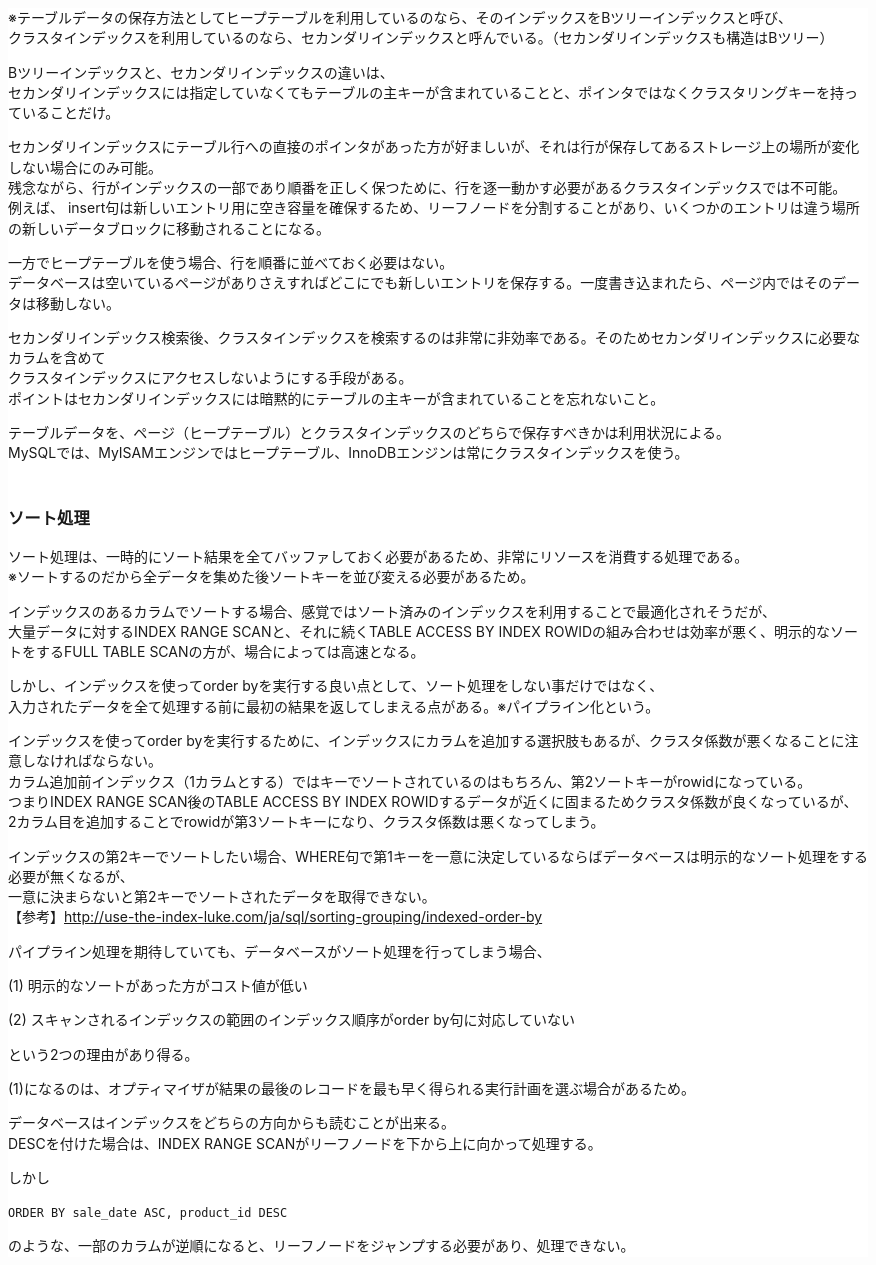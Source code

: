 ※テーブルデータの保存方法としてヒープテーブルを利用しているのなら、そのインデックスをBツリーインデックスと呼び、  
クラスタインデックスを利用しているのなら、セカンダリインデックスと呼んでいる。（セカンダリインデックスも構造はBツリー）  

Bツリーインデックスと、セカンダリインデックスの違いは、  
セカンダリインデックスには指定していなくてもテーブルの主キーが含まれていることと、ポインタではなくクラスタリングキーを持っていることだけ。  

セカンダリインデックスにテーブル行への直接のポインタがあった方が好ましいが、それは行が保存してあるストレージ上の場所が変化しない場合にのみ可能。  
残念ながら、行がインデックスの一部であり順番を正しく保つために、行を逐一動かす必要があるクラスタインデックスでは不可能。  
例えば、 insert句は新しいエントリ用に空き容量を確保するため、リーフノードを分割することがあり、いくつかのエントリは違う場所の新しいデータブロックに移動されることになる。  

一方でヒープテーブルを使う場合、行を順番に並べておく必要はない。  
データベースは空いているページがありさえすればどこにでも新しいエントリを保存する。一度書き込まれたら、ページ内ではそのデータは移動しない。  

セカンダリインデックス検索後、クラスタインデックスを検索するのは非常に非効率である。そのためセカンダリインデックスに必要なカラムを含めて  
クラスタインデックスにアクセスしないようにする手段がある。  
ポイントはセカンダリインデックスには暗黙的にテーブルの主キーが含まれていることを忘れないこと。  

テーブルデータを、ページ（ヒープテーブル）とクラスタインデックスのどちらで保存すべきかは利用状況による。  
MySQLでは、MyISAMエンジンではヒープテーブル、InnoDBエンジンは常にクラスタインデックスを使う。  
  
### ソート処理
ソート処理は、一時的にソート結果を全てバッファしておく必要があるため、非常にリソースを消費する処理である。  
※ソートするのだから全データを集めた後ソートキーを並び変える必要があるため。  

インデックスのあるカラムでソートする場合、感覚ではソート済みのインデックスを利用することで最適化されそうだが、  
大量データに対するINDEX RANGE SCANと、それに続くTABLE ACCESS BY INDEX ROWIDの組み合わせは効率が悪く、明示的なソートをするFULL TABLE SCANの方が、場合によっては高速となる。  

しかし、インデックスを使ってorder byを実行する良い点として、ソート処理をしない事だけではなく、  
入力されたデータを全て処理する前に最初の結果を返してしまえる点がある。※パイプライン化という。  

インデックスを使ってorder byを実行するために、インデックスにカラムを追加する選択肢もあるが、クラスタ係数が悪くなることに注意しなければならない。  
カラム追加前インデックス（1カラムとする）ではキーでソートされているのはもちろん、第2ソートキーがrowidになっている。  
つまりINDEX RANGE SCAN後のTABLE ACCESS BY INDEX ROWIDするデータが近くに固まるためクラスタ係数が良くなっているが、  
2カラム目を追加することでrowidが第3ソートキーになり、クラスタ係数は悪くなってしまう。  

インデックスの第2キーでソートしたい場合、WHERE句で第1キーを一意に決定しているならばデータベースは明示的なソート処理をする必要が無くなるが、  
一意に決まらないと第2キーでソートされたデータを取得できない。  
【参考】http://use-the-index-luke.com/ja/sql/sorting-grouping/indexed-order-by  

パイプライン処理を期待していても、データベースがソート処理を行ってしまう場合、  

(1) 明示的なソートがあった方がコスト値が低い  

(2) スキャンされるインデックスの範囲のインデックス順序がorder by句に対応していない  

という2つの理由があり得る。  

(1)になるのは、オプティマイザが結果の最後のレコードを最も早く得られる実行計画を選ぶ場合があるため。  
 
データベースはインデックスをどちらの方向からも読むことが出来る。  
DESCを付けた場合は、INDEX RANGE SCANがリーフノードを下から上に向かって処理する。  

しかし  
```
ORDER BY sale_date ASC, product_id DESC
```
のような、一部のカラムが逆順になると、リーフノードをジャンプする必要があり、処理できない。  
